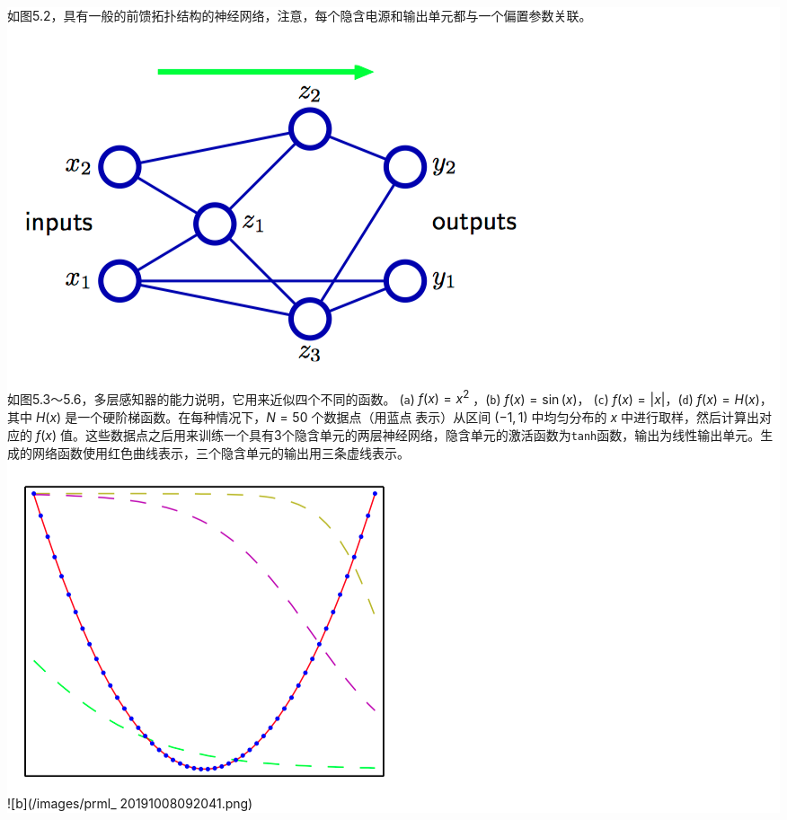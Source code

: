 如图5.2，具有⼀般的前馈拓扑结构的神经⽹络，注意，每个隐含电源和输出单元都与⼀个偏置参数关联。

![前馈拓扑结构](/images/prml_20191008091241.png)

如图5.3～5.6，多层感知器的能⼒说明，它⽤来近似四个不同的函数。 (`a`) $f(x) = x^2$ ，(`b`) $f(x) = \sin(x)$， (`c`) $f(x) = |x|$，(`d`) $f(x) = H(x)$，其中 $H(x)$ 是⼀个硬阶梯函数。在每种情况下，$N = 50$ 个数据点（⽤蓝点 表⽰）从区间 $(−1, 1)$ 中均匀分布的 $x$ 中进⾏取样，然后计算出对应的 $f(x)$ 值。这些数据点之后⽤来训练⼀个具有3个隐含单元的两层神经⽹络，隐含单元的激活函数为`tanh`函数，输出为线性输出单元。⽣成的⽹络函数使⽤红⾊曲线表⽰，三个隐含单元的输出⽤三条虚线表⽰。

![a](/images/prml_20191008092026.png)

![b](/images/prml_ 20191008092041.png)
